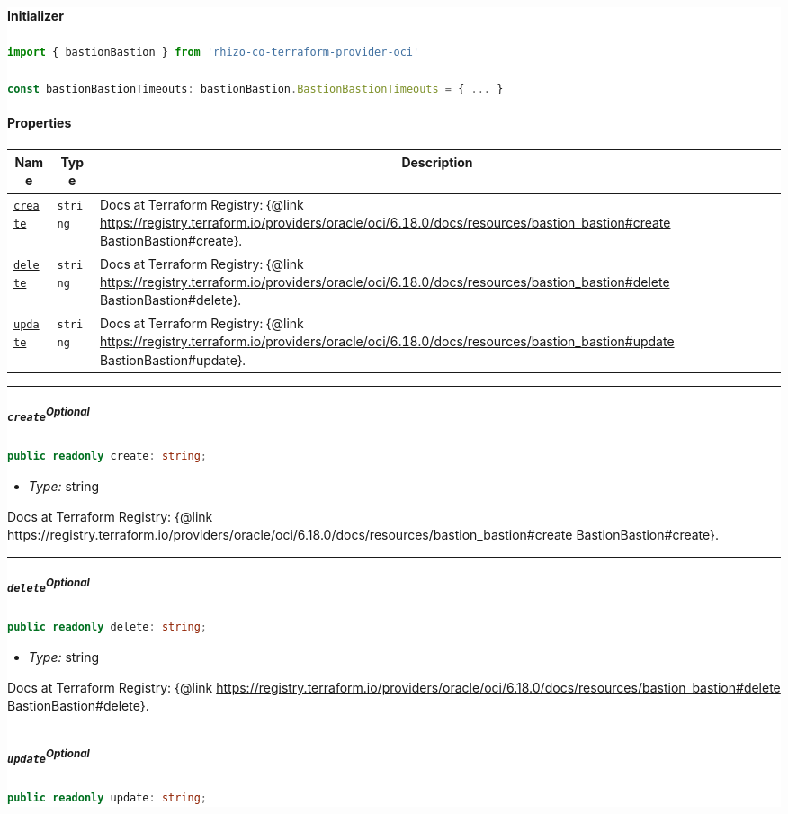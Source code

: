 #### Initializer <a name="Initializer" id="rhizo-co-terraform-provider-oci.bastionBastion.BastionBastionTimeouts.Initializer"></a>

```typescript
import { bastionBastion } from 'rhizo-co-terraform-provider-oci'

const bastionBastionTimeouts: bastionBastion.BastionBastionTimeouts = { ... }
```

#### Properties <a name="Properties" id="Properties"></a>

| **Name** | **Type** | **Description** |
| --- | --- | --- |
| <code><a href="#rhizo-co-terraform-provider-oci.bastionBastion.BastionBastionTimeouts.property.create">create</a></code> | <code>string</code> | Docs at Terraform Registry: {@link https://registry.terraform.io/providers/oracle/oci/6.18.0/docs/resources/bastion_bastion#create BastionBastion#create}. |
| <code><a href="#rhizo-co-terraform-provider-oci.bastionBastion.BastionBastionTimeouts.property.delete">delete</a></code> | <code>string</code> | Docs at Terraform Registry: {@link https://registry.terraform.io/providers/oracle/oci/6.18.0/docs/resources/bastion_bastion#delete BastionBastion#delete}. |
| <code><a href="#rhizo-co-terraform-provider-oci.bastionBastion.BastionBastionTimeouts.property.update">update</a></code> | <code>string</code> | Docs at Terraform Registry: {@link https://registry.terraform.io/providers/oracle/oci/6.18.0/docs/resources/bastion_bastion#update BastionBastion#update}. |

---

##### `create`<sup>Optional</sup> <a name="create" id="rhizo-co-terraform-provider-oci.bastionBastion.BastionBastionTimeouts.property.create"></a>

```typescript
public readonly create: string;
```

- *Type:* string

Docs at Terraform Registry: {@link https://registry.terraform.io/providers/oracle/oci/6.18.0/docs/resources/bastion_bastion#create BastionBastion#create}.

---

##### `delete`<sup>Optional</sup> <a name="delete" id="rhizo-co-terraform-provider-oci.bastionBastion.BastionBastionTimeouts.property.delete"></a>

```typescript
public readonly delete: string;
```

- *Type:* string

Docs at Terraform Registry: {@link https://registry.terraform.io/providers/oracle/oci/6.18.0/docs/resources/bastion_bastion#delete BastionBastion#delete}.

---

##### `update`<sup>Optional</sup> <a name="update" id="rhizo-co-terraform-provider-oci.bastionBastion.BastionBastionTimeouts.property.update"></a>

```typescript
public readonly update: string;
```
